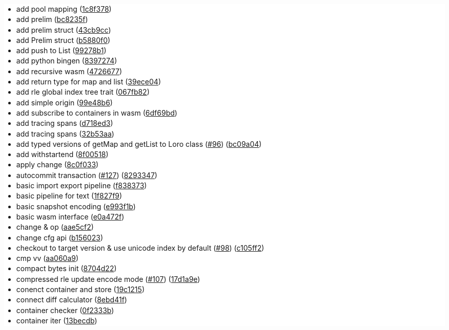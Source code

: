 - add pool mapping ([1c8f378](https://github.com/loro-dev/loro/commit/1c8f3784f0a5e9b7f2cc9c5a6c4dd2e36e9c841c))
- add prelim ([bc8235f](https://github.com/loro-dev/loro/commit/bc8235ff47d6a862bc668648349376b3ec670fbd))
- add prelim struct ([43cb9cc](https://github.com/loro-dev/loro/commit/43cb9cc6db841be4f9e1bedcd0411698af15fa77))
- add Prelim struct ([b5880f0](https://github.com/loro-dev/loro/commit/b5880f0b667b03a1825671aa9790ae9d919816af))
- add push to List ([99278b1](https://github.com/loro-dev/loro/commit/99278b1e2294eee85bc60a69adbda3c91953cfa5))
- add python bingen ([8397274](https://github.com/loro-dev/loro/commit/83972746a6cee66c6e853f3e0460bb4f99006475))
- add recursive wasm ([4726677](https://github.com/loro-dev/loro/commit/47266773baa8923102b731561c0497c8b053d7ec))
- add return type for map and list ([39ece04](https://github.com/loro-dev/loro/commit/39ece045a8654e5d10a7b6097a28689755d29861))
- add rle global index tree trait ([067fb82](https://github.com/loro-dev/loro/commit/067fb82058ede7007e012fe040fb728ae87cc14e))
- add simple origin ([99e48b6](https://github.com/loro-dev/loro/commit/99e48b65ae11cafe2db913efb785c10deb9658a9))
- add subscribe to containers in wasm ([6df69bd](https://github.com/loro-dev/loro/commit/6df69bd2bec9460d27170df4fa83cd5753073e12))
- add tracing spans ([d718ed3](https://github.com/loro-dev/loro/commit/d718ed386fc93385d2911a45bcfb4afb2f353a32))
- add tracing spans ([32b53aa](https://github.com/loro-dev/loro/commit/32b53aaacb8e47f1dd876518356a196ae927d269))
- add typed versions of getMap and getList to Loro class ([#96](https://github.com/loro-dev/loro/issues/96)) ([bc09a04](https://github.com/loro-dev/loro/commit/bc09a0489f58bc99382edbfab3cb24eed9a0ccb0))
- add withstartend ([8f00518](https://github.com/loro-dev/loro/commit/8f005180a47e5a110deaf9626bbdf0c761db0d31))
- apply change ([8c0f033](https://github.com/loro-dev/loro/commit/8c0f033950da75b4be43b39ff1a7b6276b8fb643))
- autocommit transaction ([#127](https://github.com/loro-dev/loro/issues/127)) ([8293347](https://github.com/loro-dev/loro/commit/82933473341b235b07051131676cdadf79930b4d))
- basic import export pipeline ([f838373](https://github.com/loro-dev/loro/commit/f83837304e35fab7fbdd515fb3ad14cbd5139067))
- basic pipeline for text ([1f827f9](https://github.com/loro-dev/loro/commit/1f827f944ea71bdeab1385a8bfd717558aa60100))
- basic snapshot encoding ([e993f1b](https://github.com/loro-dev/loro/commit/e993f1b1558c8466af52e3435e18746a69875138))
- basic wasm interface ([e0a472f](https://github.com/loro-dev/loro/commit/e0a472fd1a50fd282f00b63571e0048ab4ad8632))
- change & op ([aae5cf2](https://github.com/loro-dev/loro/commit/aae5cf26ce3a1b07c57d0ea2babd4047b7d4b0c5))
- change cfg api ([b156023](https://github.com/loro-dev/loro/commit/b15602307ef2c9d2149ce076245bf4e1aa34261f))
- checkout to target version & use unicode index by default ([#98](https://github.com/loro-dev/loro/issues/98)) ([c105ff2](https://github.com/loro-dev/loro/commit/c105ff2220a3d9b98382d167d424422f15ad2bd3))
- cmp vv ([aa060a9](https://github.com/loro-dev/loro/commit/aa060a93da4519a6e3d9d703f629fe9323ef4df3))
- compact bytes init ([8704d22](https://github.com/loro-dev/loro/commit/8704d227508f448ccd06ffd011aa0aa7f71abf1b))
- compressed rle update encode mode ([#107](https://github.com/loro-dev/loro/issues/107)) ([17d1a9e](https://github.com/loro-dev/loro/commit/17d1a9ea829820438da618186dcc1f97a015c7d4))
- conenct container and store ([19c1215](https://github.com/loro-dev/loro/commit/19c12153f6006ec7f3e9cbf7a23c984cc85ccf20))
- connect diff calculator ([8ebd41f](https://github.com/loro-dev/loro/commit/8ebd41fa3d997926bd6213c15fe2ed4505c73b86))
- container checker ([0f2333b](https://github.com/loro-dev/loro/commit/0f2333b182214d6c2bb77948e4bb1f8dcf2ac5b4))
- container iter ([13becdb](https://github.com/loro-dev/loro/commit/13becdb3f3ee3de22dcd0cd6d64cb9363487e1c4))